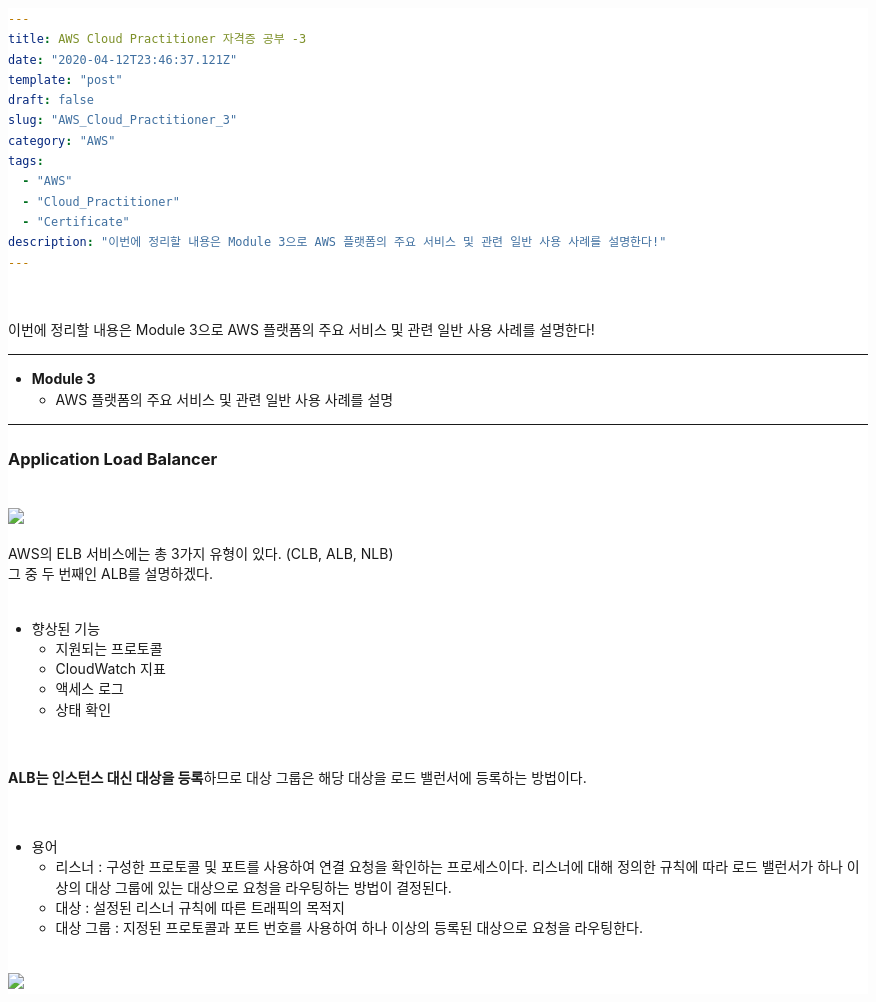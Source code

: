 ```yaml
---
title: AWS Cloud Practitioner 자격증 공부 -3
date: "2020-04-12T23:46:37.121Z"
template: "post"
draft: false
slug: "AWS_Cloud_Practitioner_3"
category: "AWS"
tags:
  - "AWS"
  - "Cloud_Practitioner"
  - "Certificate"
description: "이번에 정리할 내용은 Module 3으로 AWS 플랫폼의 주요 서비스 및 관련 일반 사용 사례를 설명한다!"
---
```


<br/>

이번에 정리할 내용은 Module 3으로 AWS 플랫폼의 주요 서비스 및 관련 일반 사용 사례를 설명한다!

---

* **Module 3**
  * AWS 플랫폼의 주요 서비스 및 관련 일반 사용 사례를 설명

---

### Application Load Balancer

<br/><img src="/categoryImage/AWS/alb.png" width="600px"><br/>

AWS의 ELB 서비스에는 총 3가지 유형이 있다. (CLB, ALB, NLB)<br/>
그 중 두 번째인 ALB를 설명하겠다.<br/>
<br/>

* 향상된 기능
	* 지원되는 프로토콜
	* CloudWatch 지표
	* 액세스 로그
	* 상태 확인

<br/>

**ALB는 인스턴스 대신 대상을 등록**하므로 대상 그룹은 해당 대상을 로드 밸런서에 등록하는 방법이다.<br/>

<br/>

* 용어
	* 리스너  : 구성한 프로토콜 및 포트를 사용하여 연결 요청을 확인하는 프로세스이다. 리스너에 대해 정의한 규칙에 따라 로드 밸런서가 하나 이상의 대상 그룹에 있는 대상으로 요청을 라우팅하는 방법이 결정된다.
	* 대상 : 설정된 리스너 규칙에 따른 트래픽의 목적지
	* 대상 그룹 : 지정된 프로토콜과 포트 번호를 사용하여 하나 이상의 등록된 대상으로 요청을 라우팅한다.

<br/><img src="/categoryImage/AWS/alb2.png" width="600px"><br/>
